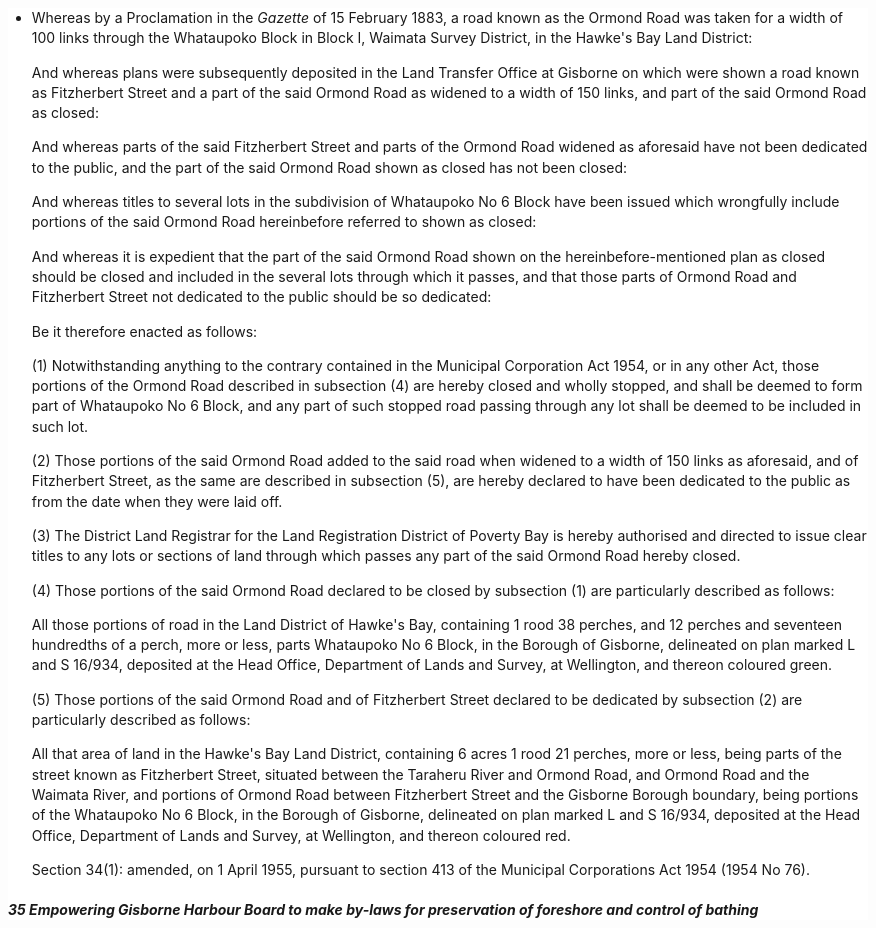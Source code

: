 *   Whereas by a Proclamation in the _Gazette_ of 15 February 1883, a road known as the Ormond Road was taken for a width of 100 links through the Whataupoko Block in Block I, Waimata Survey District, in the Hawke's Bay Land District:
    
    And whereas plans were subsequently deposited in the Land Transfer Office at Gisborne on which were shown a road known as Fitzherbert Street and a part of the said Ormond Road as widened to a width of 150 links, and part of the said Ormond Road as closed:
    
    And whereas parts of the said Fitzherbert Street and parts of the Ormond Road widened as aforesaid have not been dedicated to the public, and the part of the said Ormond Road shown as closed has not been closed:
    
    And whereas titles to several lots in the subdivision of Whataupoko No 6 Block have been issued which wrongfully include portions of the said Ormond Road hereinbefore referred to shown as closed:
    
    And whereas it is expedient that the part of the said Ormond Road shown on the hereinbefore-mentioned plan as closed should be closed and included in the several lots through which it passes, and that those parts of Ormond Road and Fitzherbert Street not dedicated to the public should be so dedicated:
    
    Be it therefore enacted as follows:
    
    (1) Notwithstanding anything to the contrary contained in the Municipal Corporation Act 1954, or in any other Act, those portions of the Ormond Road described in subsection (4) are hereby closed and wholly stopped, and shall be deemed to form part of Whataupoko No 6 Block, and any part of such stopped road passing through any lot shall be deemed to be included in such lot.
    
    (2) Those portions of the said Ormond Road added to the said road when widened to a width of 150 links as aforesaid, and of Fitzherbert Street, as the same are described in subsection (5), are hereby declared to have been dedicated to the public as from the date when they were laid off.
    
    (3) The District Land Registrar for the Land Registration District of Poverty Bay is hereby authorised and directed to issue clear titles to any lots or sections of land through which passes any part of the said Ormond Road hereby closed.
    
    (4) Those portions of the said Ormond Road declared to be closed by subsection (1) are particularly described as follows:
    
    All those portions of road in the Land District of Hawke's Bay, containing 1 rood 38 perches, and 12 perches and seventeen hundredths of a perch, more or less, parts Whataupoko No 6 Block, in the Borough of Gisborne, delineated on plan marked L and S 16/934, deposited at the Head Office, Department of Lands and Survey, at Wellington, and thereon coloured green.
    
    (5) Those portions of the said Ormond Road and of Fitzherbert Street declared to be dedicated by subsection (2) are particularly described as follows:
    
    All that area of land in the Hawke's Bay Land District, containing 6 acres 1 rood 21 perches, more or less, being parts of the street known as Fitzherbert Street, situated between the Taraheru River and Ormond Road, and Ormond Road and the Waimata River, and portions of Ormond Road between Fitzherbert Street and the Gisborne Borough boundary, being portions of the Whataupoko No 6 Block, in the Borough of Gisborne, delineated on plan marked L and S 16/934, deposited at the Head Office, Department of Lands and Survey, at Wellington, and thereon coloured red.
    
    Section 34(1): amended, on 1 April 1955, pursuant to section 413 of the Municipal Corporations Act 1954 (1954 No 76).

##### 35 Empowering Gisborne Harbour Board to make by-laws for preservation of foreshore and control of bathing
    